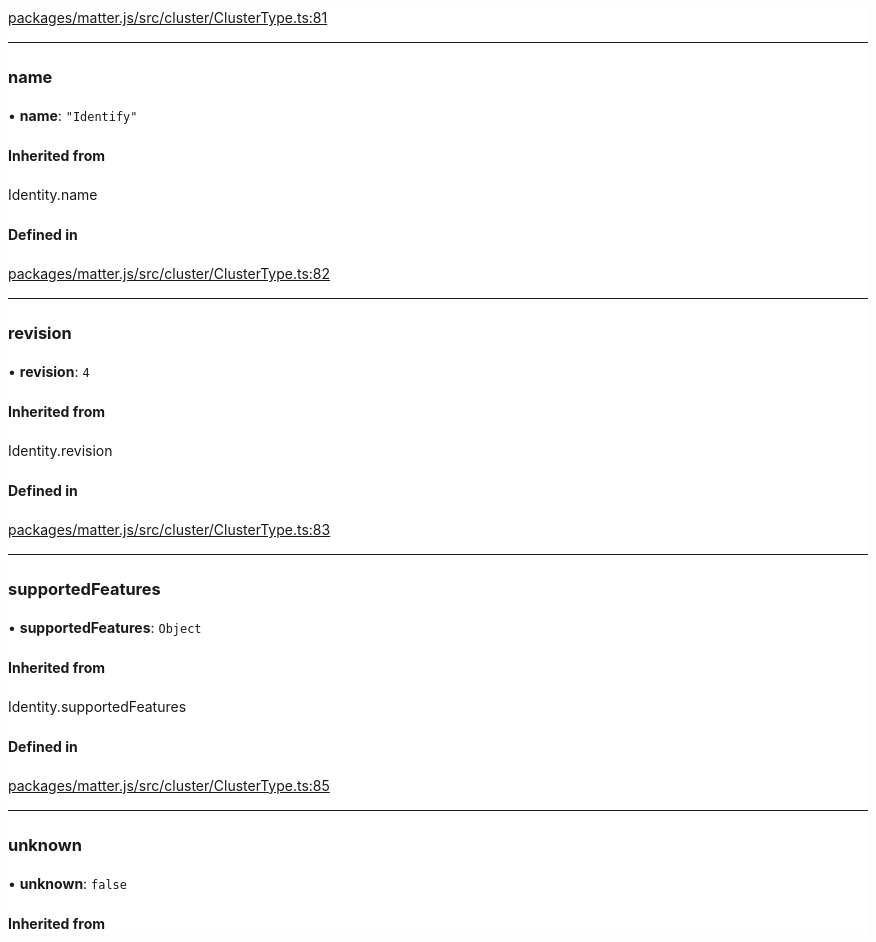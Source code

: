 [packages/matter.js/src/cluster/ClusterType.ts:81](https://github.com/project-chip/matter.js/blob/904d0c9b952b91f28a21803759c5e5c66ee4d272/packages/matter.js/src/cluster/ClusterType.ts#L81)

___

### name

• **name**: ``"Identify"``

#### Inherited from

Identity.name

#### Defined in

[packages/matter.js/src/cluster/ClusterType.ts:82](https://github.com/project-chip/matter.js/blob/904d0c9b952b91f28a21803759c5e5c66ee4d272/packages/matter.js/src/cluster/ClusterType.ts#L82)

___

### revision

• **revision**: ``4``

#### Inherited from

Identity.revision

#### Defined in

[packages/matter.js/src/cluster/ClusterType.ts:83](https://github.com/project-chip/matter.js/blob/904d0c9b952b91f28a21803759c5e5c66ee4d272/packages/matter.js/src/cluster/ClusterType.ts#L83)

___

### supportedFeatures

• **supportedFeatures**: `Object`

#### Inherited from

Identity.supportedFeatures

#### Defined in

[packages/matter.js/src/cluster/ClusterType.ts:85](https://github.com/project-chip/matter.js/blob/904d0c9b952b91f28a21803759c5e5c66ee4d272/packages/matter.js/src/cluster/ClusterType.ts#L85)

___

### unknown

• **unknown**: ``false``

#### Inherited from
